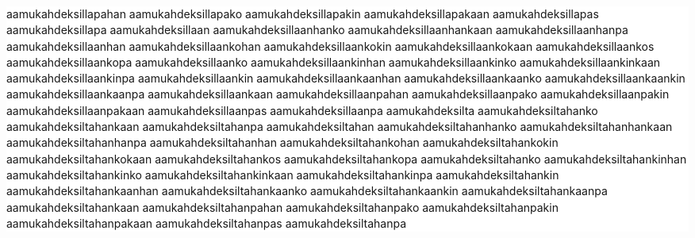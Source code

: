 aamukahdeksillapahan
aamukahdeksillapako
aamukahdeksillapakin
aamukahdeksillapakaan
aamukahdeksillapas
aamukahdeksillapa
aamukahdeksillaan
aamukahdeksillaanhanko
aamukahdeksillaanhankaan
aamukahdeksillaanhanpa
aamukahdeksillaanhan
aamukahdeksillaankohan
aamukahdeksillaankokin
aamukahdeksillaankokaan
aamukahdeksillaankos
aamukahdeksillaankopa
aamukahdeksillaanko
aamukahdeksillaankinhan
aamukahdeksillaankinko
aamukahdeksillaankinkaan
aamukahdeksillaankinpa
aamukahdeksillaankin
aamukahdeksillaankaanhan
aamukahdeksillaankaanko
aamukahdeksillaankaankin
aamukahdeksillaankaanpa
aamukahdeksillaankaan
aamukahdeksillaanpahan
aamukahdeksillaanpako
aamukahdeksillaanpakin
aamukahdeksillaanpakaan
aamukahdeksillaanpas
aamukahdeksillaanpa
aamukahdeksilta
aamukahdeksiltahanko
aamukahdeksiltahankaan
aamukahdeksiltahanpa
aamukahdeksiltahan
aamukahdeksiltahanhanko
aamukahdeksiltahanhankaan
aamukahdeksiltahanhanpa
aamukahdeksiltahanhan
aamukahdeksiltahankohan
aamukahdeksiltahankokin
aamukahdeksiltahankokaan
aamukahdeksiltahankos
aamukahdeksiltahankopa
aamukahdeksiltahanko
aamukahdeksiltahankinhan
aamukahdeksiltahankinko
aamukahdeksiltahankinkaan
aamukahdeksiltahankinpa
aamukahdeksiltahankin
aamukahdeksiltahankaanhan
aamukahdeksiltahankaanko
aamukahdeksiltahankaankin
aamukahdeksiltahankaanpa
aamukahdeksiltahankaan
aamukahdeksiltahanpahan
aamukahdeksiltahanpako
aamukahdeksiltahanpakin
aamukahdeksiltahanpakaan
aamukahdeksiltahanpas
aamukahdeksiltahanpa